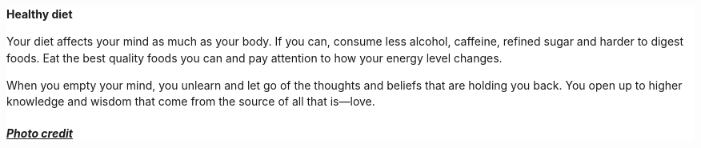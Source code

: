**Healthy diet**

Your diet affects your mind as much as your body. If you can, consume less alcohol, caffeine, refined sugar and harder to digest foods.  Eat the best quality foods you can and pay attention to how your energy level changes.

When you empty your mind, you unlearn and let go of the thoughts and beliefs that are holding you back. You open up to higher knowledge and wisdom that come from the source of all that is—love.

##### [Photo credit](http://www.flickr.com/photos/demibrooke/2538156214/)